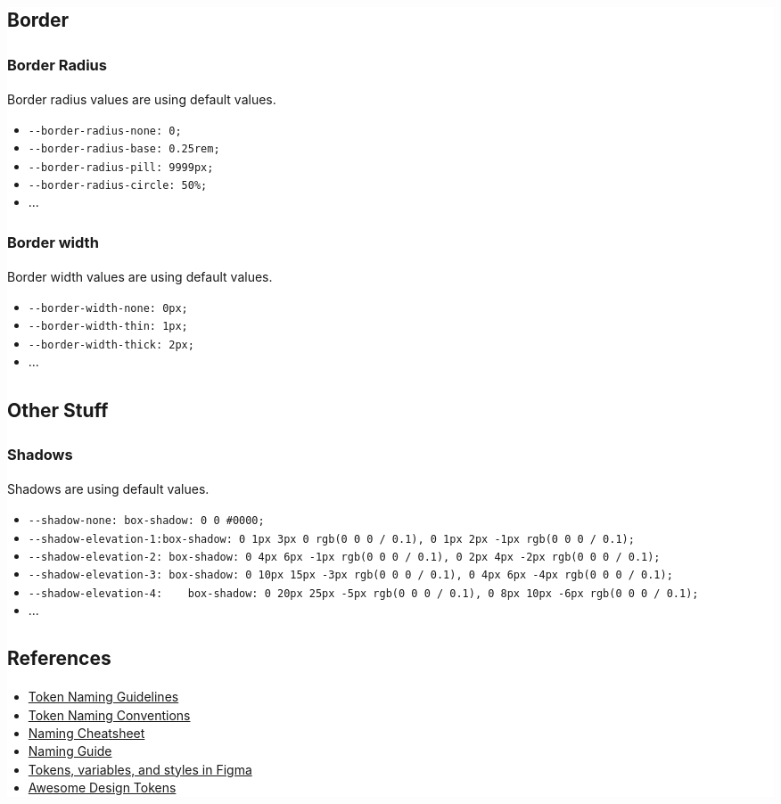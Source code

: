 ## Border

### Border Radius

Border radius values are using default values.

- `--border-radius-none: 0;`
- `--border-radius-base: 0.25rem;`
- `--border-radius-pill: 9999px;`
- `--border-radius-circle: 50%;`
- ...

### Border width

Border width values are using default values.

- `--border-width-none: 0px;`
- `--border-width-thin: 1px;`
- `--border-width-thick: 2px;`
- ...

## Other Stuff

### Shadows

Shadows are using default values.

- `--shadow-none: box-shadow: 0 0 #0000;`
- `--shadow-elevation-1:box-shadow: 0 1px 3px 0 rgb(0 0 0 / 0.1), 0 1px 2px -1px rgb(0 0 0 / 0.1);`
- `--shadow-elevation-2: box-shadow: 0 4px 6px -1px rgb(0 0 0 / 0.1), 0 2px 4px -2px rgb(0 0 0 / 0.1);`
- `--shadow-elevation-3: box-shadow: 0 10px 15px -3px rgb(0 0 0 / 0.1), 0 4px 6px -4px rgb(0 0 0 / 0.1);`
- `--shadow-elevation-4: 	box-shadow: 0 20px 25px -5px rgb(0 0 0 / 0.1), 0 8px 10px -6px rgb(0 0 0 / 0.1);`
- ...


## References

- [Token Naming Guidelines](https://nordhealth.design/naming/)
- [Token Naming Conventions](https://primer.style/foundations/primitives/token-names#convention-breakdown)
- [Naming Cheatsheet](https://github.com/kettanaito/naming-cheatsheet)
- [Naming Guide](https://classnames.paulrobertlloyd.com/)
- [Tokens, variables, and styles in Figma](https://help.figma.com/hc/en-us/articles/18490793776023-Update-1-Tokens-variables-and-styles)
- [Awesome Design Tokens](https://github.com/sturobson/Awesome-Design-Tokens?tab=readme-ov-file)
